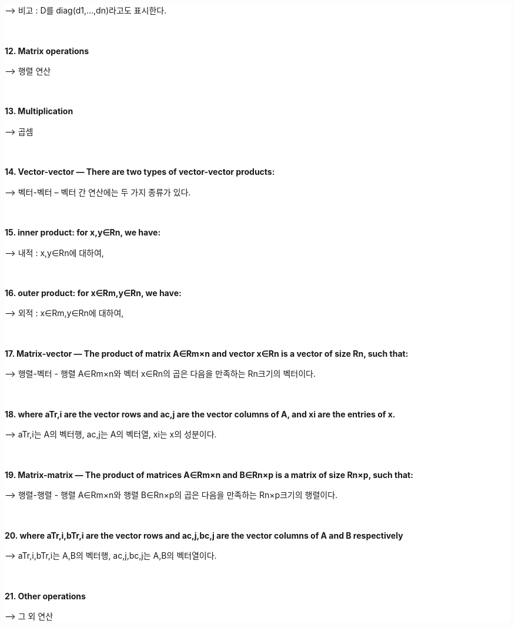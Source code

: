 &#10230; 비고 : D를 diag(d1,...,dn)라고도 표시한다.

<br>

**12. Matrix operations**

&#10230; 행렬 연산

<br>

**13. Multiplication**

&#10230; 곱셈

<br>

**14. Vector-vector ― There are two types of vector-vector products:**

&#10230; 벡터-벡터 – 벡터 간 연산에는 두 가지 종류가 있다.

<br>

**15. inner product: for x,y∈Rn, we have:**

&#10230; 내적 : x,y∈Rn에 대하여, 

<br>

**16. outer product: for x∈Rm,y∈Rn, we have:**

&#10230; 외적 : x∈Rm,y∈Rn에 대하여, 

<br>

**17. Matrix-vector ― The product of matrix A∈Rm×n and vector x∈Rn is a vector of size Rn, such that:**

&#10230; 행렬-벡터 - 행렬 A∈Rm×n와 벡터 x∈Rn의 곱은 다음을 만족하는 Rn크기의 벡터이다.

<br>

**18. where aTr,i are the vector rows and ac,j are the vector columns of A, and xi are the entries of x.**

&#10230; aTr,i는 A의 벡터행, ac,j는 A의 벡터열, xi는 x의 성분이다.

<br>

**19. Matrix-matrix ― The product of matrices A∈Rm×n and B∈Rn×p is a matrix of size Rn×p, such that:**

&#10230; 행렬-행렬 - 행렬 A∈Rm×n와 행렬 B∈Rn×p의 곱은 다음을 만족하는 Rn×p크기의 행렬이다.

<br>

**20. where aTr,i,bTr,i are the vector rows and ac,j,bc,j are the vector columns of A and B respectively**

&#10230; aTr,i,bTr,i는 A,B의 벡터행, ac,j,bc,j는 A,B의 벡터열이다.

<br>

**21. Other operations**

&#10230; 그 외 연산
